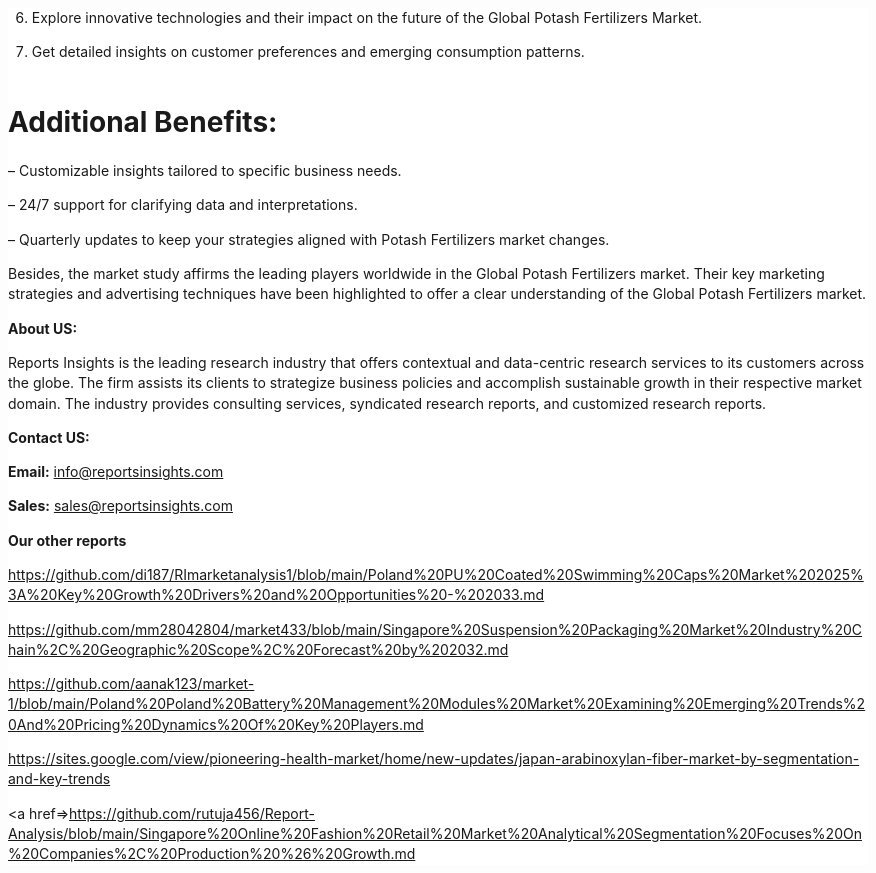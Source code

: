 6. Explore innovative technologies and their impact on the future of the Global Potash Fertilizers Market.

7. Get detailed insights on customer preferences and emerging consumption patterns.

# <strong>Additional Benefits:</strong>

– Customizable insights tailored to specific business needs.

– 24/7 support for clarifying data and interpretations.

– Quarterly updates to keep your strategies aligned with Potash Fertilizers market changes.

Besides, the market study affirms the leading players worldwide in the Global Potash Fertilizers market. Their key marketing strategies and advertising techniques have been highlighted to offer a clear understanding of the Global Potash Fertilizers market.

<strong><strong>About US</strong>:</strong>

Reports Insights is the leading research industry that offers contextual and data-centric research services to its customers across the globe. The firm assists its clients to strategize business policies and accomplish sustainable growth in their respective market domain. The industry provides consulting services, syndicated research reports, and customized research reports.

<strong>Contact US:</strong>

<p class=><b>Email:</b> <a href=mailto:info@reportsinsights.com>info@reportsinsights.com</a></p>
<p class=><b>Sales:</b> <a href=mailto:sales@reportsinsights.com>sales@reportsinsights.com</a></p>

<strong>Our other reports</strong>

<a href=https://github.com/di187/RImarketanalysis1/blob/main/Poland%20PU%20Coated%20Swimming%20Caps%20Market%202025%3A%20Key%20Growth%20Drivers%20and%20Opportunities%20-%202033.md>https://github.com/di187/RImarketanalysis1/blob/main/Poland%20PU%20Coated%20Swimming%20Caps%20Market%202025%3A%20Key%20Growth%20Drivers%20and%20Opportunities%20-%202033.md</a>

<a href=https://github.com/mm28042804/market433/blob/main/Singapore%20Suspension%20Packaging%20Market%20Industry%20Chain%2C%20Geographic%20Scope%2C%20Forecast%20by%202032.md>https://github.com/mm28042804/market433/blob/main/Singapore%20Suspension%20Packaging%20Market%20Industry%20Chain%2C%20Geographic%20Scope%2C%20Forecast%20by%202032.md</a>

<a href=https://github.com/aanak123/market-1/blob/main/Poland%20Poland%20Battery%20Management%20Modules%20Market%20Examining%20Emerging%20Trends%20And%20Pricing%20Dynamics%20Of%20Key%20Players.md>https://github.com/aanak123/market-1/blob/main/Poland%20Poland%20Battery%20Management%20Modules%20Market%20Examining%20Emerging%20Trends%20And%20Pricing%20Dynamics%20Of%20Key%20Players.md</a>

<a href=https://sites.google.com/view/pioneering-health-market/home/new-updates/japan-arabinoxylan-fiber-market-by-segmentation-and-key-trends>https://sites.google.com/view/pioneering-health-market/home/new-updates/japan-arabinoxylan-fiber-market-by-segmentation-and-key-trends</a>

<a href=>https://github.com/rutuja456/Report-Analysis/blob/main/Singapore%20Online%20Fashion%20Retail%20Market%20Analytical%20Segmentation%20Focuses%20On%20Companies%2C%20Production%20%26%20Growth.md</a>
